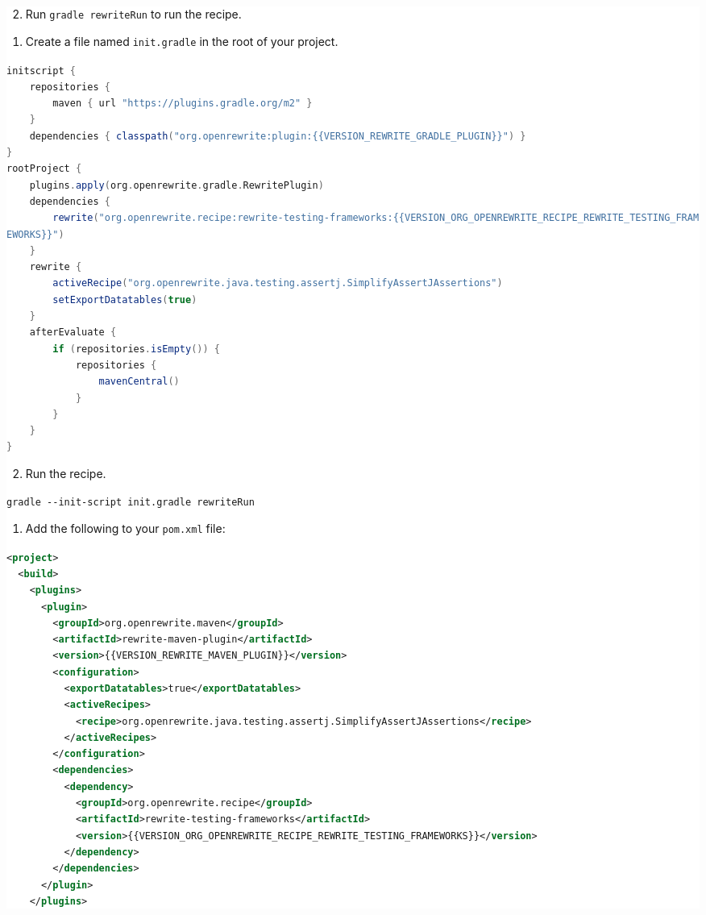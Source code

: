 2. Run `gradle rewriteRun` to run the recipe.
</TabItem>

<TabItem value="gradle-init-script" label="Gradle init script">

1. Create a file named `init.gradle` in the root of your project.

```groovy title="init.gradle"
initscript {
    repositories {
        maven { url "https://plugins.gradle.org/m2" }
    }
    dependencies { classpath("org.openrewrite:plugin:{{VERSION_REWRITE_GRADLE_PLUGIN}}") }
}
rootProject {
    plugins.apply(org.openrewrite.gradle.RewritePlugin)
    dependencies {
        rewrite("org.openrewrite.recipe:rewrite-testing-frameworks:{{VERSION_ORG_OPENREWRITE_RECIPE_REWRITE_TESTING_FRAMEWORKS}}")
    }
    rewrite {
        activeRecipe("org.openrewrite.java.testing.assertj.SimplifyAssertJAssertions")
        setExportDatatables(true)
    }
    afterEvaluate {
        if (repositories.isEmpty()) {
            repositories {
                mavenCentral()
            }
        }
    }
}
```

2. Run the recipe.

```shell title="shell"
gradle --init-script init.gradle rewriteRun
```

</TabItem>
<TabItem value="maven" label="Maven POM">

1. Add the following to your `pom.xml` file:

```xml title="pom.xml"
<project>
  <build>
    <plugins>
      <plugin>
        <groupId>org.openrewrite.maven</groupId>
        <artifactId>rewrite-maven-plugin</artifactId>
        <version>{{VERSION_REWRITE_MAVEN_PLUGIN}}</version>
        <configuration>
          <exportDatatables>true</exportDatatables>
          <activeRecipes>
            <recipe>org.openrewrite.java.testing.assertj.SimplifyAssertJAssertions</recipe>
          </activeRecipes>
        </configuration>
        <dependencies>
          <dependency>
            <groupId>org.openrewrite.recipe</groupId>
            <artifactId>rewrite-testing-frameworks</artifactId>
            <version>{{VERSION_ORG_OPENREWRITE_RECIPE_REWRITE_TESTING_FRAMEWORKS}}</version>
          </dependency>
        </dependencies>
      </plugin>
    </plugins>
```